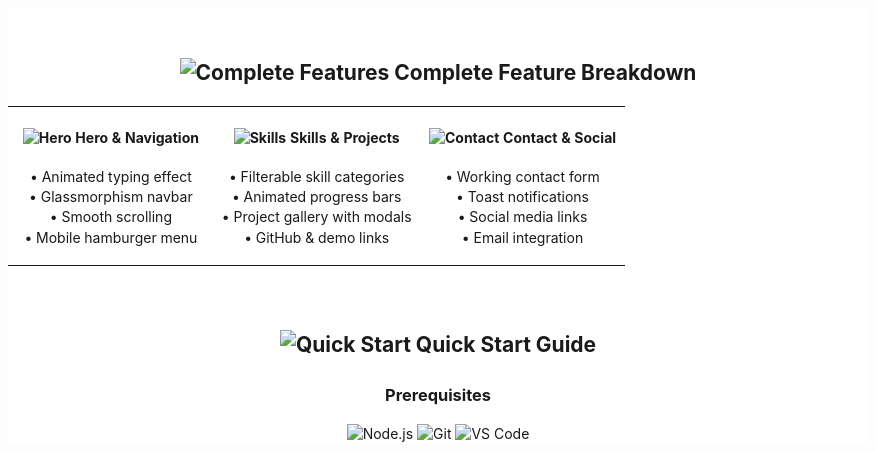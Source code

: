 </div>

<br>


<h2 align="center">
  <img src="https://raw.githubusercontent.com/Tarikul-Islam-Anik/Animated-Fluent-Emojis/master/Emojis/Objects/Check%20Mark.png" alt="Complete Features" width="35" height="35" />
  Complete Feature Breakdown
</h2>

<div align="center">
  <table>
    <tr>
      <td align="center" width="33%">
        <h4>
          <img src="https://raw.githubusercontent.com/Tarikul-Islam-Anik/Animated-Fluent-Emojis/master/Emojis/Objects/House.png" alt="Hero" width="20" height="20" />
          Hero & Navigation
        </h4>
        <p>• Animated typing effect<br>• Glassmorphism navbar<br>• Smooth scrolling<br>• Mobile hamburger menu</p>
      </td>
      <td align="center" width="33%">
        <h4>
          <img src="https://raw.githubusercontent.com/Tarikul-Islam-Anik/Animated-Fluent-Emojis/master/Emojis/Objects/Bar%20Chart.png" alt="Skills" width="20" height="20" />
          Skills & Projects
        </h4>
        <p>• Filterable skill categories<br>• Animated progress bars<br>• Project gallery with modals<br>• GitHub & demo links</p>
      </td>
      <td align="center" width="33%">
        <h4>
          <img src="https://raw.githubusercontent.com/Tarikul-Islam-Anik/Animated-Fluent-Emojis/master/Emojis/Objects/Envelope.png" alt="Contact" width="20" height="20" />
          Contact & Social
        </h4>
        <p>• Working contact form<br>• Toast notifications<br>• Social media links<br>• Email integration</p>
      </td>
    </tr>
  </table>
</div>

<br>


<h2 align="center">
  <img src="https://raw.githubusercontent.com/Tarikul-Islam-Anik/Animated-Fluent-Emojis/master/Emojis/Objects/Lightning%20Bolt.png" alt="Quick Start" width="35" height="35" />
  Quick Start Guide
</h2>

<div align="center">
  <h3>Prerequisites</h3>
  <p>
    <img src="https://img.shields.io/badge/-Node.js-339933?style=for-the-badge&logo=nodedotjs&logoColor=white" alt="Node.js" />
    <img src="https://img.shields.io/badge/-Git-F05032?style=for-the-badge&logo=git&logoColor=white" alt="Git" />
    <img src="https://img.shields.io/badge/-VS_Code-007ACC?style=for-the-badge&logo=visualstudiocode&logoColor=white" alt="VS Code" />
  </p>
</div>
